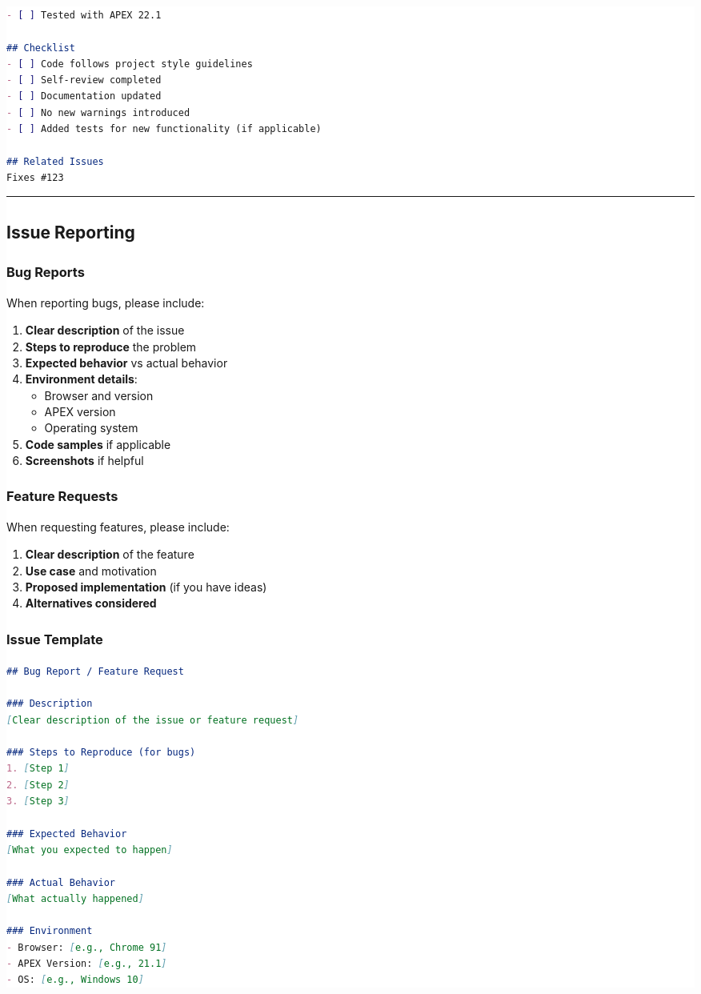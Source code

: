```markdown
- [ ] Tested with APEX 22.1

## Checklist
- [ ] Code follows project style guidelines
- [ ] Self-review completed
- [ ] Documentation updated
- [ ] No new warnings introduced
- [ ] Added tests for new functionality (if applicable)

## Related Issues
Fixes #123
```

---

## Issue Reporting

### Bug Reports

When reporting bugs, please include:

1. **Clear description** of the issue
2. **Steps to reproduce** the problem
3. **Expected behavior** vs actual behavior
4. **Environment details**:
   - Browser and version
   - APEX version
   - Operating system
5. **Code samples** if applicable
6. **Screenshots** if helpful

### Feature Requests

When requesting features, please include:

1. **Clear description** of the feature
2. **Use case** and motivation
3. **Proposed implementation** (if you have ideas)
4. **Alternatives considered**

### Issue Template

```markdown
## Bug Report / Feature Request

### Description
[Clear description of the issue or feature request]

### Steps to Reproduce (for bugs)
1. [Step 1]
2. [Step 2]
3. [Step 3]

### Expected Behavior
[What you expected to happen]

### Actual Behavior
[What actually happened]

### Environment
- Browser: [e.g., Chrome 91]
- APEX Version: [e.g., 21.1]
- OS: [e.g., Windows 10]

```